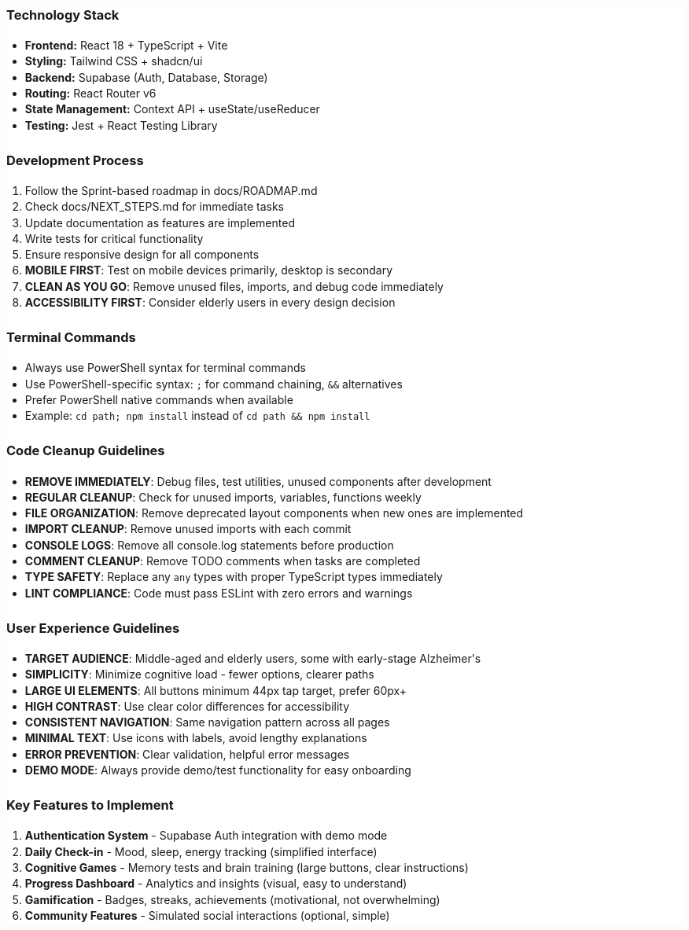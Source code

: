 ### Technology Stack
- **Frontend:** React 18 + TypeScript + Vite
- **Styling:** Tailwind CSS + shadcn/ui
- **Backend:** Supabase (Auth, Database, Storage)
- **Routing:** React Router v6
- **State Management:** Context API + useState/useReducer
- **Testing:** Jest + React Testing Library

### Development Process
1. Follow the Sprint-based roadmap in docs/ROADMAP.md
2. Check docs/NEXT_STEPS.md for immediate tasks
3. Update documentation as features are implemented
4. Write tests for critical functionality
5. Ensure responsive design for all components
6. **MOBILE FIRST**: Test on mobile devices primarily, desktop is secondary
7. **CLEAN AS YOU GO**: Remove unused files, imports, and debug code immediately
8. **ACCESSIBILITY FIRST**: Consider elderly users in every design decision

### Terminal Commands
- Always use PowerShell syntax for terminal commands
- Use PowerShell-specific syntax: `;` for command chaining, `&&` alternatives
- Prefer PowerShell native commands when available
- Example: `cd path; npm install` instead of `cd path && npm install`

### Code Cleanup Guidelines
- **REMOVE IMMEDIATELY**: Debug files, test utilities, unused components after development
- **REGULAR CLEANUP**: Check for unused imports, variables, functions weekly
- **FILE ORGANIZATION**: Remove deprecated layout components when new ones are implemented
- **IMPORT CLEANUP**: Remove unused imports with each commit
- **CONSOLE LOGS**: Remove all console.log statements before production
- **COMMENT CLEANUP**: Remove TODO comments when tasks are completed
- **TYPE SAFETY**: Replace any `any` types with proper TypeScript types immediately
- **LINT COMPLIANCE**: Code must pass ESLint with zero errors and warnings

### User Experience Guidelines
- **TARGET AUDIENCE**: Middle-aged and elderly users, some with early-stage Alzheimer's
- **SIMPLICITY**: Minimize cognitive load - fewer options, clearer paths
- **LARGE UI ELEMENTS**: All buttons minimum 44px tap target, prefer 60px+
- **HIGH CONTRAST**: Use clear color differences for accessibility
- **CONSISTENT NAVIGATION**: Same navigation pattern across all pages
- **MINIMAL TEXT**: Use icons with labels, avoid lengthy explanations
- **ERROR PREVENTION**: Clear validation, helpful error messages
- **DEMO MODE**: Always provide demo/test functionality for easy onboarding
### Key Features to Implement
1. **Authentication System** - Supabase Auth integration with demo mode
2. **Daily Check-in** - Mood, sleep, energy tracking (simplified interface)
3. **Cognitive Games** - Memory tests and brain training (large buttons, clear instructions)
4. **Progress Dashboard** - Analytics and insights (visual, easy to understand)
5. **Gamification** - Badges, streaks, achievements (motivational, not overwhelming)
6. **Community Features** - Simulated social interactions (optional, simple)
